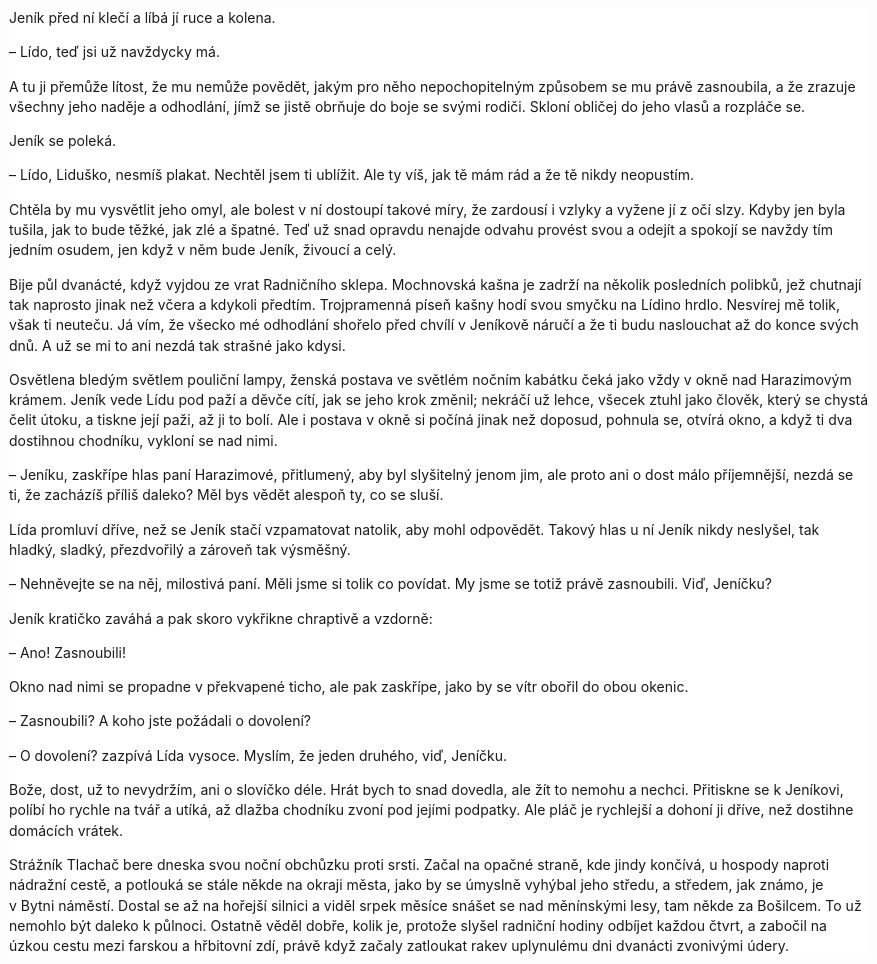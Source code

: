 Jeník před ní klečí a líbá jí ruce a kolena.

– Lído, teď jsi už navždycky má.

A tu ji přemůže lítost, že mu nemůže povědět, jakým pro něho nepochopitelným způsobem se mu právě zasnoubila, a že zrazuje všechny jeho naděje a odhodlání, jímž se jistě obrňuje do boje se svými rodiči. Skloní obličej do jeho vlasů a rozpláče se.

Jeník se poleká.

– Lído, Liduško, nesmíš plakat. Nechtěl jsem ti ublížit. Ale ty víš, jak tě mám rád a že tě nikdy neopustím.

Chtěla by mu vysvětlit jeho omyl, ale bolest v ní dostoupí takové míry, že zardousí i vzlyky a vyžene jí z očí slzy. Kdyby jen byla tušila, jak to bude těžké, jak zlé a špatné. Teď už snad opravdu nenajde odvahu provést svou a odejít a spokojí se navždy tím jedním osudem, jen když v něm bude Jeník, živoucí a celý.

Bije půl dvanácté, když vyjdou ze vrat Radničního sklepa. Moch­novská kašna je zadrží na několik posledních polibků, jež chutnají tak naprosto jinak než včera a kdykoli předtím. Trojpramenná píseň kašny hodí svou smyčku na Lídino hrdlo. Nesvírej mě tolik, však ti neuteču. Já vím, že všecko mé odhodlání shořelo před chvílí v Jeníkově náručí a že ti budu naslouchat až do konce svých dnů. A už se mi to ani nezdá tak strašné jako kdysi.

Osvětlena bledým světlem pouliční lampy, ženská postava ve světlém nočním kabátku čeká jako vždy v okně nad Harazimovým krámem. Jeník vede Lídu pod paží a děvče cítí, jak se jeho krok změnil; nekráčí už lehce, všecek ztuhl jako člověk, který se chystá čelit útoku, a tiskne její paži, až ji to bolí. Ale i postava v okně si počíná jinak než doposud, pohnula se, otvírá okno, a když ti dva dostihnou chodníku, vykloní se nad nimi.

– Jeníku, zaskřípe hlas paní Harazimové, přitlumený, aby byl slyšitelný jenom jim, ale proto ani o dost málo příjemnější, nezdá se ti, že zacházíš příliš daleko? Měl bys vědět alespoň ty, co se sluší.

Lída promluví dříve, než se Jeník stačí vzpamatovat natolik, aby mohl odpovědět. Takový hlas u ní Jeník nikdy neslyšel, tak hladký, sladký, přezdvořilý a zároveň tak výsměšný.

– Nehněvejte se na něj, milostivá paní. Měli jsme si tolik co povídat. My jsme se totiž právě zasnoubili. Viď, Jeníčku?

Jeník kratičko zaváhá a pak skoro vykřikne chraptivě a vzdorně:

– Ano! Zasnoubili!

Okno nad nimi se propadne v překvapené ticho, ale pak zaskřípe, jako by se vítr obořil do obou okenic.

– Zasnoubili? A koho jste požádali o dovolení?

– O dovolení? zazpívá Lída vysoce. Myslím, že jeden druhého, viď, Jeníčku.

Bože, dost, už to nevydržím, ani o slovíčko déle. Hrát bych to snad dovedla, ale žít to nemohu a nechci. Přitiskne se k Jeníkovi, políbí ho rychle na tvář a utíká, až dlažba chodníku zvoní pod jejími podpatky. Ale pláč je rychlejší a dohoní ji dříve, než dostihne domácích vrátek.

</section>

<section>

Strážník Tlachač bere dneska svou noční obchůzku proti srsti. Začal na opačné straně, kde jindy končívá, u hospody naproti nádražní cestě, a potlouká se stále někde na okraji města, jako by se úmyslně vyhýbal jeho středu, a středem, jak známo, je v Bytni náměstí. Dostal se až na hořejší silnici a viděl srpek měsíce snášet se nad měnínskými lesy, tam někde za Bošilcem. To už nemohlo být daleko k půlnoci. Ostatně věděl dobře, kolik je, protože slyšel radniční hodiny odbíjet každou čtvrt, a zabočil na úzkou cestu mezi farskou a hřbitovní zdí, právě když začaly zatloukat rakev uplynulému dni dvanácti zvonivými údery.
